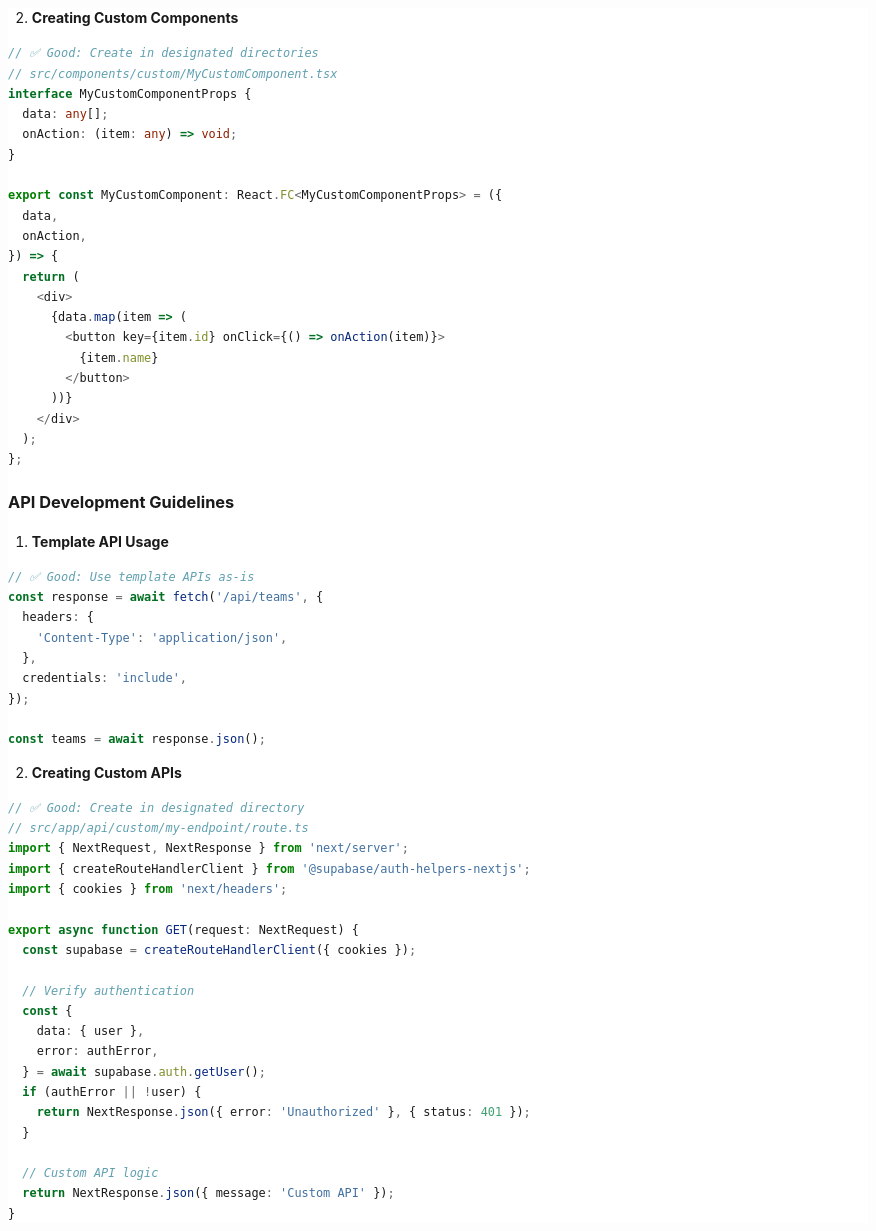 2. **Creating Custom Components**

```typescript
// ✅ Good: Create in designated directories
// src/components/custom/MyCustomComponent.tsx
interface MyCustomComponentProps {
  data: any[];
  onAction: (item: any) => void;
}

export const MyCustomComponent: React.FC<MyCustomComponentProps> = ({
  data,
  onAction,
}) => {
  return (
    <div>
      {data.map(item => (
        <button key={item.id} onClick={() => onAction(item)}>
          {item.name}
        </button>
      ))}
    </div>
  );
};
```

### API Development Guidelines

1. **Template API Usage**

```typescript
// ✅ Good: Use template APIs as-is
const response = await fetch('/api/teams', {
  headers: {
    'Content-Type': 'application/json',
  },
  credentials: 'include',
});

const teams = await response.json();
```

2. **Creating Custom APIs**

```typescript
// ✅ Good: Create in designated directory
// src/app/api/custom/my-endpoint/route.ts
import { NextRequest, NextResponse } from 'next/server';
import { createRouteHandlerClient } from '@supabase/auth-helpers-nextjs';
import { cookies } from 'next/headers';

export async function GET(request: NextRequest) {
  const supabase = createRouteHandlerClient({ cookies });

  // Verify authentication
  const {
    data: { user },
    error: authError,
  } = await supabase.auth.getUser();
  if (authError || !user) {
    return NextResponse.json({ error: 'Unauthorized' }, { status: 401 });
  }

  // Custom API logic
  return NextResponse.json({ message: 'Custom API' });
}
```